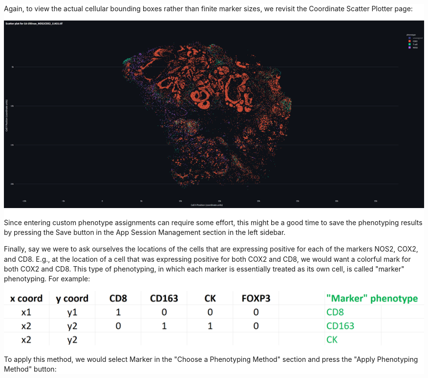 Again, to view the actual cellular bounding boxes rather than finite marker sizes, we revisit the Coordinate Scatter Plotter page:

![color_by_custom_phenotype](full/color_by_custom_phenotype.png)

Since entering custom phenotype assignments can require some effort, this might be a good time to save the phenotyping results by pressing the Save button in the App Session Management section in the left sidebar.

Finally, say we were to ask ourselves the locations of the cells that are expressing positive for each of the markers NOS2, COX2, and CD8. E.g., at the location of a cell that was expressing positive for both COX2 and CD8, we would want a colorful mark for both COX2 and CD8. This type of phenotyping, in which each marker is essentially treated as its own cell, is called "marker" phenotyping. For example:

![sample_marker_phenotyping](full/sample_marker_phenotyping.png)

To apply this method, we would select Marker in the "Choose a Phenotyping Method" section and press the "Apply Phenotyping Method" button:
